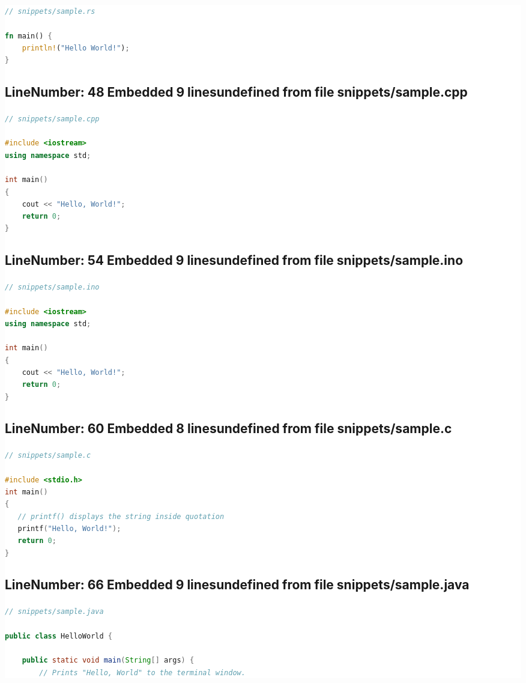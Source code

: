 ```rust
// snippets/sample.rs

fn main() {
    println!("Hello World!");
}

```
LineNumber: 48
Embedded 9 linesundefined from file snippets/sample.cpp
----------------------
```cpp
// snippets/sample.cpp

#include <iostream>
using namespace std;

int main()
{
    cout << "Hello, World!";
    return 0;
}

```
LineNumber: 54
Embedded 9 linesundefined from file snippets/sample.ino
----------------------
```cpp
// snippets/sample.ino

#include <iostream>
using namespace std;

int main()
{
    cout << "Hello, World!";
    return 0;
}

```
LineNumber: 60
Embedded 8 linesundefined from file snippets/sample.c
----------------------
```c
// snippets/sample.c

#include <stdio.h>
int main()
{
   // printf() displays the string inside quotation
   printf("Hello, World!");
   return 0;
}

```
LineNumber: 66
Embedded 9 linesundefined from file snippets/sample.java
----------------------
```java
// snippets/sample.java

public class HelloWorld {

    public static void main(String[] args) {
        // Prints "Hello, World" to the terminal window.
```